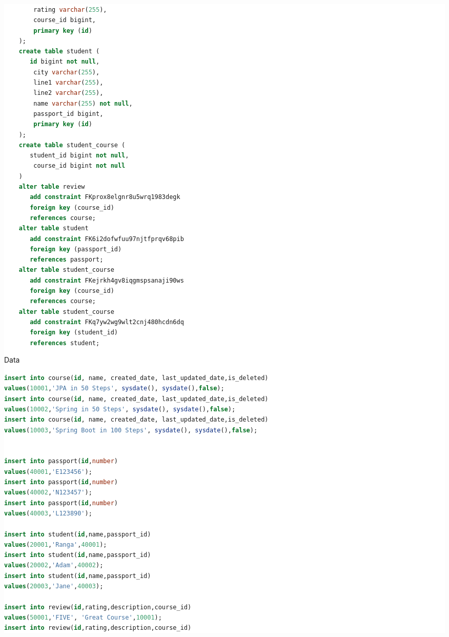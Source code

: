 ```sql
        rating varchar(255),
        course_id bigint,
        primary key (id)
    );
    create table student (
       id bigint not null,
        city varchar(255),
        line1 varchar(255),
        line2 varchar(255),
        name varchar(255) not null,
        passport_id bigint,
        primary key (id)
    );
    create table student_course (
       student_id bigint not null,
        course_id bigint not null
    )
    alter table review 
       add constraint FKprox8elgnr8u5wrq1983degk 
       foreign key (course_id) 
       references course;
    alter table student 
       add constraint FK6i2dofwfuu97njtfprqv68pib 
       foreign key (passport_id) 
       references passport;
    alter table student_course 
       add constraint FKejrkh4gv8iqgmspsanaji90ws 
       foreign key (course_id) 
       references course;
    alter table student_course 
       add constraint FKq7yw2wg9wlt2cnj480hcdn6dq 
       foreign key (student_id) 
       references student;

```

Data

```sql
insert into course(id, name, created_date, last_updated_date,is_deleted) 
values(10001,'JPA in 50 Steps', sysdate(), sysdate(),false);
insert into course(id, name, created_date, last_updated_date,is_deleted) 
values(10002,'Spring in 50 Steps', sysdate(), sysdate(),false);
insert into course(id, name, created_date, last_updated_date,is_deleted) 
values(10003,'Spring Boot in 100 Steps', sysdate(), sysdate(),false);


insert into passport(id,number)
values(40001,'E123456');
insert into passport(id,number)
values(40002,'N123457');
insert into passport(id,number)
values(40003,'L123890');

insert into student(id,name,passport_id)
values(20001,'Ranga',40001);
insert into student(id,name,passport_id)
values(20002,'Adam',40002);
insert into student(id,name,passport_id)
values(20003,'Jane',40003);

insert into review(id,rating,description,course_id)
values(50001,'FIVE', 'Great Course',10001);
insert into review(id,rating,description,course_id)
```
